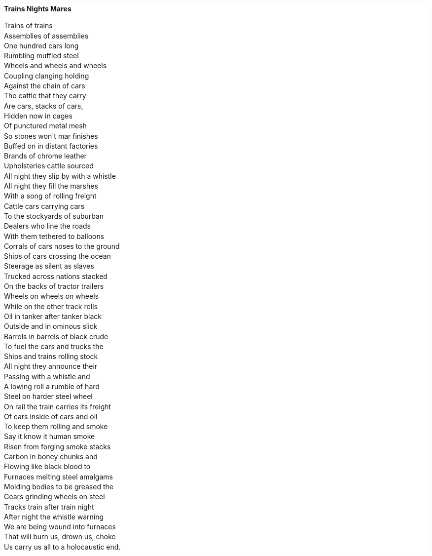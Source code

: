**Trains Nights Mares**

Trains of trains  
Assemblies of assemblies  
One hundred cars long  
Rumbling muffled steel  
Wheels and wheels and wheels  
Coupling clanging holding  
Against the chain of cars  
The cattle that they carry  
Are cars, stacks of cars,  
Hidden now in cages  
Of punctured metal mesh  
So stones won't mar finishes  
Buffed on in distant factories  
Brands of chrome leather  
Upholsteries cattle sourced  
All night they slip by with a whistle  
All night they fill the marshes  
With a song of rolling freight  
Cattle cars carrying cars  
To the stockyards of suburban  
Dealers who line the roads  
With them tethered to balloons  
Corrals of cars noses to the ground  
Ships of cars crossing the ocean  
Steerage as silent as slaves  
Trucked across nations stacked  
On the backs of tractor trailers  
Wheels on wheels on wheels  
While on the other track rolls  
Oil in tanker after tanker black  
Outside and in ominous slick  
Barrels in barrels of black crude  
To fuel the cars and trucks the  
Ships and trains rolling stock  
All night they announce their  
Passing with a whistle and  
A lowing roll a rumble of hard  
Steel on harder steel wheel  
On rail the train carries its freight  
Of cars inside of cars and oil  
To keep them rolling and smoke  
Say it know it human smoke  
Risen from forging smoke stacks  
Carbon in boney chunks and  
Flowing like black blood to  
Furnaces melting steel amalgams  
Molding bodies to be greased the  
Gears grinding wheels on steel  
Tracks train after train night  
After night the whistle warning  
We are being wound into furnaces  
That will burn us, drown us, choke  
Us carry us all to a holocaustic end.

